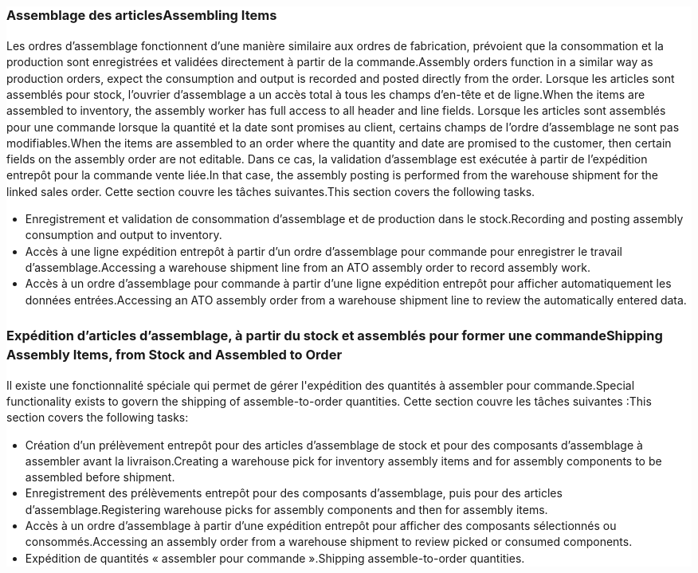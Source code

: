 ### <a name="assembling-items"></a><span data-ttu-id="a4e78-137">Assemblage des articles</span><span class="sxs-lookup"><span data-stu-id="a4e78-137">Assembling Items</span></span>  
<span data-ttu-id="a4e78-138">Les ordres d’assemblage fonctionnent d’une manière similaire aux ordres de fabrication, prévoient que la consommation et la production sont enregistrées et validées directement à partir de la commande.</span><span class="sxs-lookup"><span data-stu-id="a4e78-138">Assembly orders function in a similar way as production orders, expect the consumption and output is recorded and posted directly from the order.</span></span> <span data-ttu-id="a4e78-139">Lorsque les articles sont assemblés pour stock, l’ouvrier d’assemblage a un accès total à tous les champs d’en-tête et de ligne.</span><span class="sxs-lookup"><span data-stu-id="a4e78-139">When the items are assembled to inventory, the assembly worker has full access to all header and line fields.</span></span> <span data-ttu-id="a4e78-140">Lorsque les articles sont assemblés pour une commande lorsque la quantité et la date sont promises au client, certains champs de l’ordre d’assemblage ne sont pas modifiables.</span><span class="sxs-lookup"><span data-stu-id="a4e78-140">When the items are assembled to an order where the quantity and date are promised to the customer, then certain fields on the assembly order are not editable.</span></span> <span data-ttu-id="a4e78-141">Dans ce cas, la validation d’assemblage est exécutée à partir de l’expédition entrepôt pour la commande vente liée.</span><span class="sxs-lookup"><span data-stu-id="a4e78-141">In that case, the assembly posting is performed from the warehouse shipment for the linked sales order.</span></span> <span data-ttu-id="a4e78-142">Cette section couvre les tâches suivantes.</span><span class="sxs-lookup"><span data-stu-id="a4e78-142">This section covers the following tasks.</span></span>  

-   <span data-ttu-id="a4e78-143">Enregistrement et validation de consommation d’assemblage et de production dans le stock.</span><span class="sxs-lookup"><span data-stu-id="a4e78-143">Recording and posting assembly consumption and output to inventory.</span></span>  
-   <span data-ttu-id="a4e78-144">Accès à une ligne expédition entrepôt à partir d’un ordre d’assemblage pour commande pour enregistrer le travail d’assemblage.</span><span class="sxs-lookup"><span data-stu-id="a4e78-144">Accessing a warehouse shipment line from an ATO assembly order to record assembly work.</span></span>  
-   <span data-ttu-id="a4e78-145">Accès à un ordre d’assemblage pour commande à partir d’une ligne expédition entrepôt pour afficher automatiquement les données entrées.</span><span class="sxs-lookup"><span data-stu-id="a4e78-145">Accessing an ATO assembly order from a warehouse shipment line to review the automatically entered data.</span></span>  

### <a name="shipping-assembly-items-from-stock-and-assembled-to-order"></a><span data-ttu-id="a4e78-146">Expédition d’articles d’assemblage, à partir du stock et assemblés pour former une commande</span><span class="sxs-lookup"><span data-stu-id="a4e78-146">Shipping Assembly Items, from Stock and Assembled to Order</span></span>  
<span data-ttu-id="a4e78-147">Il existe une fonctionnalité spéciale qui permet de gérer l'expédition des quantités à assembler pour commande.</span><span class="sxs-lookup"><span data-stu-id="a4e78-147">Special functionality exists to govern the shipping of assemble-to-order quantities.</span></span> <span data-ttu-id="a4e78-148">Cette section couvre les tâches suivantes :</span><span class="sxs-lookup"><span data-stu-id="a4e78-148">This section covers the following tasks:</span></span>  

-   <span data-ttu-id="a4e78-149">Création d’un prélèvement entrepôt pour des articles d’assemblage de stock et pour des composants d’assemblage à assembler avant la livraison.</span><span class="sxs-lookup"><span data-stu-id="a4e78-149">Creating a warehouse pick for inventory assembly items and for assembly components to be assembled before shipment.</span></span>  
-   <span data-ttu-id="a4e78-150">Enregistrement des prélèvements entrepôt pour des composants d’assemblage, puis pour des articles d’assemblage.</span><span class="sxs-lookup"><span data-stu-id="a4e78-150">Registering warehouse picks for assembly components and then for assembly items.</span></span>  
-   <span data-ttu-id="a4e78-151">Accès à un ordre d’assemblage à partir d’une expédition entrepôt pour afficher des composants sélectionnés ou consommés.</span><span class="sxs-lookup"><span data-stu-id="a4e78-151">Accessing an assembly order from a warehouse shipment to review picked or consumed components.</span></span>  
-   <span data-ttu-id="a4e78-152">Expédition de quantités « assembler pour commande ».</span><span class="sxs-lookup"><span data-stu-id="a4e78-152">Shipping assemble-to-order quantities.</span></span>  